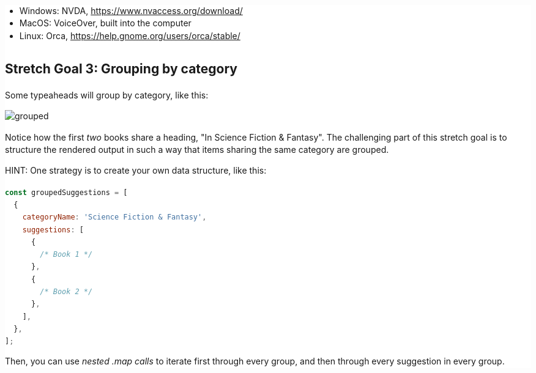 - Windows: NVDA, https://www.nvaccess.org/download/
- MacOS: VoiceOver, built into the computer
- Linux: Orca, https://help.gnome.org/users/orca/stable/

## Stretch Goal 3: Grouping by category

Some typeaheads will group by category, like this:

![grouped](./__lecture/assets/grouped-by-cat.png)

Notice how the first _two_ books share a heading, "In Science Fiction & Fantasy". The challenging part of this stretch goal is to structure the rendered output in such a way that items sharing the same category are grouped.

HINT: One strategy is to create your own data structure, like this:

```js
const groupedSuggestions = [
  {
    categoryName: 'Science Fiction & Fantasy',
    suggestions: [
      {
        /* Book 1 */
      },
      {
        /* Book 2 */
      },
    ],
  },
];
```

Then, you can use _nested .map calls_ to iterate first through every group, and then through every suggestion in every group.
